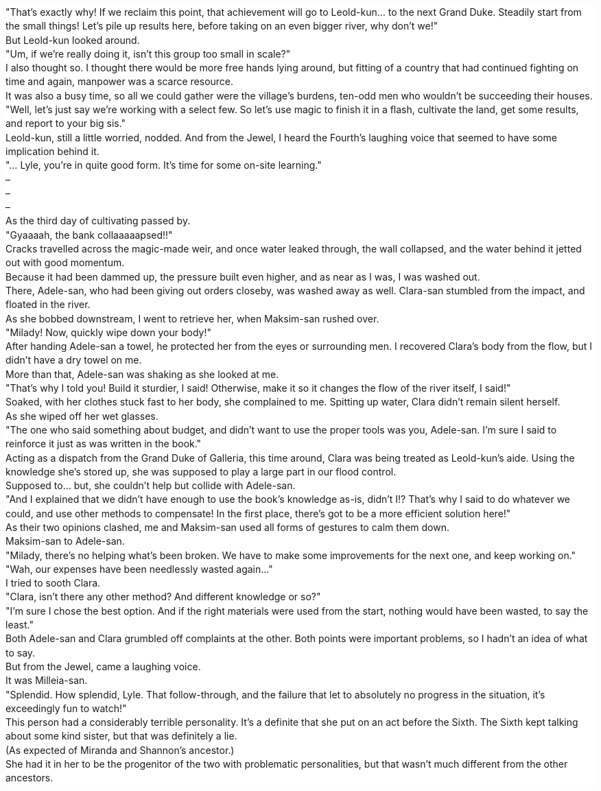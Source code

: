 "That’s exactly why! If we reclaim this point, that achievement will go to Leold-kun… to the next Grand Duke. Steadily start from the small things! Let’s pile up results here, before taking on an even bigger river, why don’t we!"<br/>
But Leold-kun looked around.<br/>
"Um, if we’re really doing it, isn’t this group too small in scale?"<br/>
I also thought so. I thought there would be more free hands lying around, but fitting of a country that had continued fighting on time and again, manpower was a scarce resource.<br/>
It was also a busy time, so all we could gather were the village’s burdens, ten-odd men who wouldn’t be succeeding their houses.<br/>
"Well, let’s just say we’re working with a select few. So let’s use magic to finish it in a flash, cultivate the land, get some results, and report to your big sis."<br/>
Leold-kun, still a little worried, nodded. And from the Jewel, I heard the Fourth’s laughing voice that seemed to have some implication behind it.<br/>
"… Lyle, you’re in quite good form. It’s time for some on-site learning."<br/>
–<br/>
–<br/>
–<br/>
As the third day of cultivating passed by.<br/>
"Gyaaaah, the bank collaaaaapsed!!"<br/>
Cracks travelled across the magic-made weir, and once water leaked through, the wall collapsed, and the water behind it jetted out with good momentum.<br/>
Because it had been dammed up, the pressure built even higher, and as near as I was, I was washed out.<br/>
There, Adele-san, who had been giving out orders closeby, was washed away as well. Clara-san stumbled from the impact, and floated in the river.<br/>
As she bobbed downstream, I went to retrieve her, when Maksim-san rushed over.<br/>
"Milady! Now, quickly wipe down your body!"<br/>
After handing Adele-san a towel, he protected her from the eyes or surrounding men. I recovered Clara’s body from the flow, but I didn’t have a dry towel on me.<br/>
More than that, Adele-san was shaking as she looked at me.<br/>
"That’s why I told you! Build it sturdier, I said! Otherwise, make it so it changes the flow of the river itself, I said!"<br/>
Soaked, with her clothes stuck fast to her body, she complained to me. Spitting up water, Clara didn’t remain silent herself.<br/>
As she wiped off her wet glasses.<br/>
"The one who said something about budget, and didn’t want to use the proper tools was you, Adele-san. I’m sure I said to reinforce it just as was written in the book."<br/>
Acting as a dispatch from the Grand Duke of Galleria, this time around, Clara was being treated as Leold-kun’s aide. Using the knowledge she’s stored up, she was supposed to play a large part in our flood control.<br/>
Supposed to… but, she couldn’t help but collide with Adele-san.<br/>
"And I explained that we didn’t have enough to use the book’s knowledge as-is, didn’t I!? That’s why I said to do whatever we could, and use other methods to compensate! In the first place, there’s got to be a more efficient solution here!"<br/>
As their two opinions clashed, me and Maksim-san used all forms of gestures to calm them down.<br/>
Maksim-san to Adele-san.<br/>
"Milady, there’s no helping what’s been broken. We have to make some improvements for the next one, and keep working on."<br/>
"Wah, our expenses have been needlessly wasted again…"<br/>
I tried to sooth Clara.<br/>
"Clara, isn’t there any other method? And different knowledge or so?"<br/>
"I’m sure I chose the best option. And if the right materials were used from the start, nothing would have been wasted, to say the least."<br/>
Both Adele-san and Clara grumbled off complaints at the other. Both points were important problems, so I hadn’t an idea of what to say.<br/>
But from the Jewel, came a laughing voice.<br/>
It was Milleia-san.<br/>
"Splendid. How splendid, Lyle. That follow-through, and the failure that let to absolutely no progress in the situation, it’s exceedingly fun to watch!"<br/>
This person had a considerably terrible personality. It’s a definite that she put on an act before the Sixth. The Sixth kept talking about some kind sister, but that was definitely a lie.<br/>
(As expected of Miranda and Shannon’s ancestor.)<br/>
She had it in her to be the progenitor of the two with problematic personalities, but that wasn’t much different from the other ancestors.<br/>